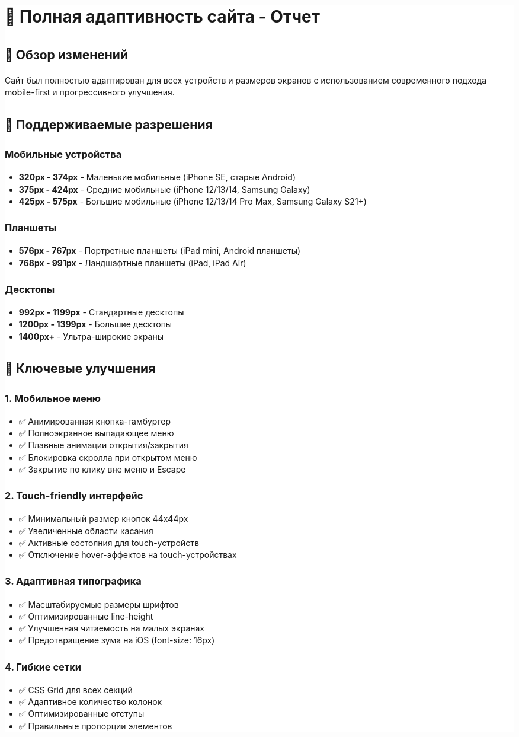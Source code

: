 # 📱 Полная адаптивность сайта - Отчет

## 🎯 Обзор изменений

Сайт был полностью адаптирован для всех устройств и размеров экранов с использованием современного подхода mobile-first и прогрессивного улучшения.

## 📐 Поддерживаемые разрешения

### **Мобильные устройства**
- **320px - 374px** - Маленькие мобильные (iPhone SE, старые Android)
- **375px - 424px** - Средние мобильные (iPhone 12/13/14, Samsung Galaxy)
- **425px - 575px** - Большие мобильные (iPhone 12/13/14 Pro Max, Samsung Galaxy S21+)

### **Планшеты**
- **576px - 767px** - Портретные планшеты (iPad mini, Android планшеты)
- **768px - 991px** - Ландшафтные планшеты (iPad, iPad Air)

### **Десктопы**
- **992px - 1199px** - Стандартные десктопы
- **1200px - 1399px** - Большие десктопы
- **1400px+** - Ультра-широкие экраны

## 🔧 Ключевые улучшения

### **1. Мобильное меню**
- ✅ Анимированная кнопка-гамбургер
- ✅ Полноэкранное выпадающее меню
- ✅ Плавные анимации открытия/закрытия
- ✅ Блокировка скролла при открытом меню
- ✅ Закрытие по клику вне меню и Escape

### **2. Touch-friendly интерфейс**
- ✅ Минимальный размер кнопок 44x44px
- ✅ Увеличенные области касания
- ✅ Активные состояния для touch-устройств
- ✅ Отключение hover-эффектов на touch-устройствах

### **3. Адаптивная типографика**
- ✅ Масштабируемые размеры шрифтов
- ✅ Оптимизированные line-height
- ✅ Улучшенная читаемость на малых экранах
- ✅ Предотвращение зума на iOS (font-size: 16px)

### **4. Гибкие сетки**
- ✅ CSS Grid для всех секций
- ✅ Адаптивное количество колонок
- ✅ Оптимизированные отступы
- ✅ Правильные пропорции элементов
